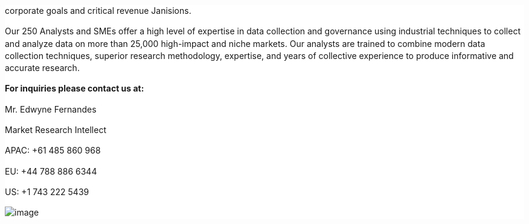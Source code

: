 corporate goals and critical revenue Janisions.</p><p><span class="">Our 250 Analysts and SMEs offer a high level of expertise in data collection and governance using industrial techniques to collect and analyze data on more than 25,000 high-impact and niche markets. Our analysts are trained to combine modern data collection techniques, superior research methodology, expertise, and years of collective experience to produce informative and accurate research.</span></p><p><strong>For inquiries please contact us at:</strong></p><p>Mr. Edwyne Fernandes</p><p>Market Research Intellect</p><p>APAC: +61 485 860 968</p><p>EU: +44 788 886 6344</p><p>US: +1 743 222 5439</p>
![image](https://github.com/user-attachments/assets/b5d2d2df-9321-4c90-8e58-cc7e81be344f)
